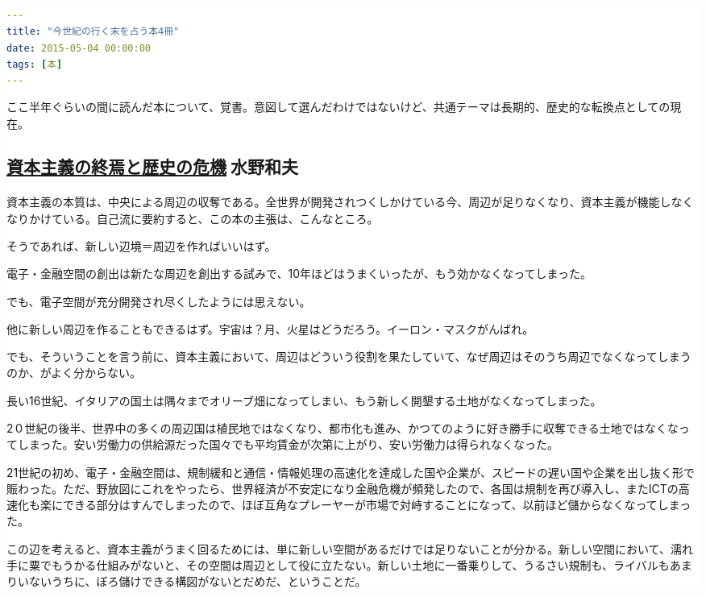 ```yaml
---
title: "今世紀の行く末を占う本4冊"
date: 2015-05-04 00:00:00
tags: [本]
---
```


ここ半年ぐらいの間に読んだ本について、覚書。意図して選んだわけではないけど、共通テーマは長期的、歴史的な転換点としての現在。 

  


##  [資本主義の終焉と歴史の危機](http://shinsho.shueisha.co.jp/kikan/0732-a/) 水野和夫 

  


資本主義の本質は、中央による周辺の収奪である。全世界が開発されつくしかけている今、周辺が足りなくなり、資本主義が機能しなくなりかけている。自己流に要約すると、この本の主張は、こんなところ。 

  


そうであれば、新しい辺境＝周辺を作ればいいはず。 

  


電子・金融空間の創出は新たな周辺を創出する試みで、10年ほどはうまくいったが、もう効かなくなってしまった。 

  


でも、電子空間が充分開発され尽くしたようには思えない。 

  


他に新しい周辺を作ることもできるはず。宇宙は？月、火星はどうだろう。イーロン・マスクがんばれ。 

  


でも、そういうことを言う前に、資本主義において、周辺はどういう役割を果たしていて、なぜ周辺はそのうち周辺でなくなってしまうのか、がよく分からない。 

  


長い16世紀、イタリアの国土は隅々までオリーブ畑になってしまい、もう新しく開墾する土地がなくなってしまった。 

  


2０世紀の後半、世界中の多くの周辺国は植民地ではなくなり、都市化も進み、かつてのように好き勝手に収奪できる土地ではなくなってしまった。安い労働力の供給源だった国々でも平均賃金が次第に上がり、安い労働力は得られなくなった。 

  


21世紀の初め、電子・金融空間は、規制緩和と通信・情報処理の高速化を達成した国や企業が、スピードの遅い国や企業を出し抜く形で賑わった。ただ、野放図にこれをやったら、世界経済が不安定になり金融危機が頻発したので、各国は規制を再び導入し、またICTの高速化も楽にできる部分はすんでしまったので、ほぼ互角なプレーヤーが市場で対峙することになって、以前ほど儲からなくなってしまった。 

  


この辺を考えると、資本主義がうまく回るためには、単に新しい空間があるだけでは足りないことが分かる。新しい空間において、濡れ手に粟でもうかる仕組みがないと、その空間は周辺として役に立たない。新しい土地に一番乗りして、うるさい規制も、ライバルもあまりいないうちに、ぼろ儲けできる構図がないとだめだ、ということだ。 

  
